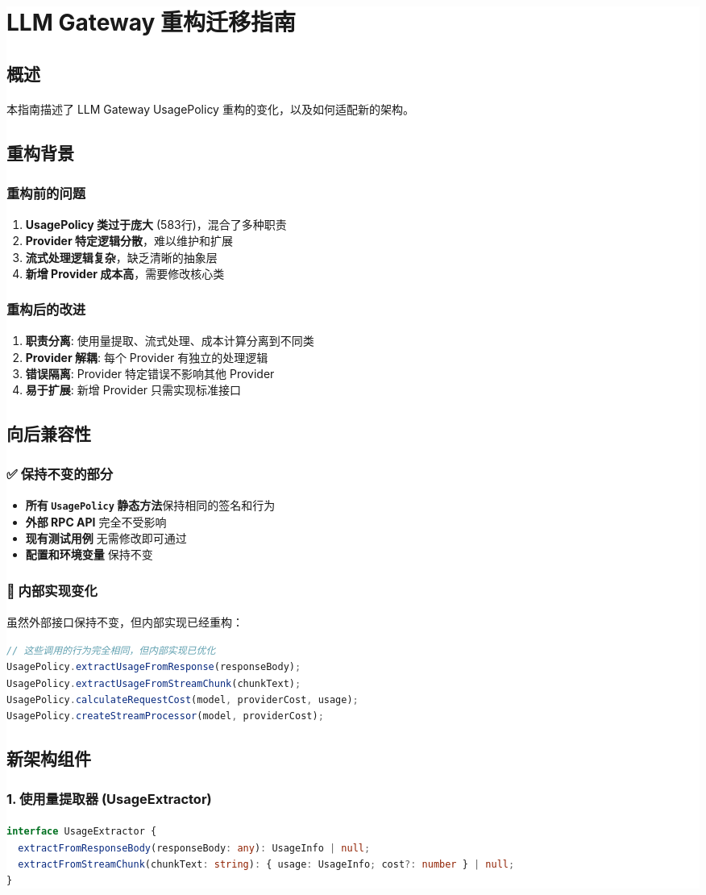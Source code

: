 # LLM Gateway 重构迁移指南

## 概述

本指南描述了 LLM Gateway UsagePolicy 重构的变化，以及如何适配新的架构。

## 重构背景

### 重构前的问题

1. **UsagePolicy 类过于庞大** (583行)，混合了多种职责
2. **Provider 特定逻辑分散**，难以维护和扩展
3. **流式处理逻辑复杂**，缺乏清晰的抽象层
4. **新增 Provider 成本高**，需要修改核心类

### 重构后的改进

1. **职责分离**: 使用量提取、流式处理、成本计算分离到不同类
2. **Provider 解耦**: 每个 Provider 有独立的处理逻辑
3. **错误隔离**: Provider 特定错误不影响其他 Provider
4. **易于扩展**: 新增 Provider 只需实现标准接口

## 向后兼容性

### ✅ 保持不变的部分

- **所有 `UsagePolicy` 静态方法**保持相同的签名和行为
- **外部 RPC API** 完全不受影响
- **现有测试用例** 无需修改即可通过
- **配置和环境变量** 保持不变

### 📝 内部实现变化

虽然外部接口保持不变，但内部实现已经重构：

```typescript
// 这些调用的行为完全相同，但内部实现已优化
UsagePolicy.extractUsageFromResponse(responseBody);
UsagePolicy.extractUsageFromStreamChunk(chunkText);
UsagePolicy.calculateRequestCost(model, providerCost, usage);
UsagePolicy.createStreamProcessor(model, providerCost);
```

## 新架构组件

### 1. 使用量提取器 (UsageExtractor)

```typescript
interface UsageExtractor {
  extractFromResponseBody(responseBody: any): UsageInfo | null;
  extractFromStreamChunk(chunkText: string): { usage: UsageInfo; cost?: number } | null;
}
```
